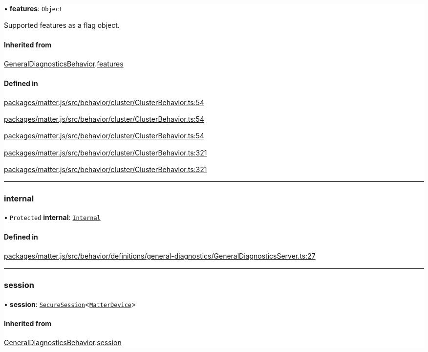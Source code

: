 • **features**: `Object`

Supported features as a flag object.

#### Inherited from

[GeneralDiagnosticsBehavior](../interfaces/behavior_definitions_general_diagnostics_export.GeneralDiagnosticsBehavior-1.md).[features](../interfaces/behavior_definitions_general_diagnostics_export.GeneralDiagnosticsBehavior-1.md#features)

#### Defined in

[packages/matter.js/src/behavior/cluster/ClusterBehavior.ts:54](https://github.com/project-chip/matter.js/blob/2d9f2165d2672864fda3496a6d0d5f93597f82c6/packages/matter.js/src/behavior/cluster/ClusterBehavior.ts#L54)

[packages/matter.js/src/behavior/cluster/ClusterBehavior.ts:54](https://github.com/project-chip/matter.js/blob/2d9f2165d2672864fda3496a6d0d5f93597f82c6/packages/matter.js/src/behavior/cluster/ClusterBehavior.ts#L54)

[packages/matter.js/src/behavior/cluster/ClusterBehavior.ts:54](https://github.com/project-chip/matter.js/blob/2d9f2165d2672864fda3496a6d0d5f93597f82c6/packages/matter.js/src/behavior/cluster/ClusterBehavior.ts#L54)

[packages/matter.js/src/behavior/cluster/ClusterBehavior.ts:321](https://github.com/project-chip/matter.js/blob/2d9f2165d2672864fda3496a6d0d5f93597f82c6/packages/matter.js/src/behavior/cluster/ClusterBehavior.ts#L321)

[packages/matter.js/src/behavior/cluster/ClusterBehavior.ts:321](https://github.com/project-chip/matter.js/blob/2d9f2165d2672864fda3496a6d0d5f93597f82c6/packages/matter.js/src/behavior/cluster/ClusterBehavior.ts#L321)

___

### internal

• `Protected` **internal**: [`Internal`](behavior_definitions_general_diagnostics_export.GeneralDiagnosticsServer.Internal.md)

#### Defined in

[packages/matter.js/src/behavior/definitions/general-diagnostics/GeneralDiagnosticsServer.ts:27](https://github.com/project-chip/matter.js/blob/2d9f2165d2672864fda3496a6d0d5f93597f82c6/packages/matter.js/src/behavior/definitions/general-diagnostics/GeneralDiagnosticsServer.ts#L27)

___

### session

• **session**: [`SecureSession`](session_export.SecureSession.md)\<[`MatterDevice`](behavior_cluster_export._internal_.MatterDevice.md)\>

#### Inherited from

[GeneralDiagnosticsBehavior](../interfaces/behavior_definitions_general_diagnostics_export.GeneralDiagnosticsBehavior-1.md).[session](../interfaces/behavior_definitions_general_diagnostics_export.GeneralDiagnosticsBehavior-1.md#session)
